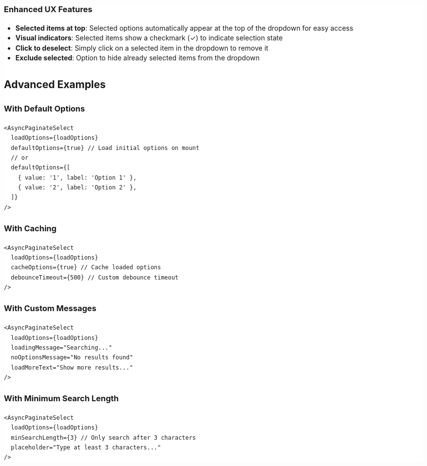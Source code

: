### Enhanced UX Features

- **Selected items at top**: Selected options automatically appear at the top of the dropdown for easy access
- **Visual indicators**: Selected items show a checkmark (✓) to indicate selection state
- **Click to deselect**: Simply click on a selected item in the dropdown to remove it
- **Exclude selected**: Option to hide already selected items from the dropdown

## Advanced Examples

### With Default Options

```tsx
<AsyncPaginateSelect
  loadOptions={loadOptions}
  defaultOptions={true} // Load initial options on mount
  // or
  defaultOptions={[
    { value: '1', label: 'Option 1' },
    { value: '2', label: 'Option 2' },
  ]}
/>
```

### With Caching

```tsx
<AsyncPaginateSelect
  loadOptions={loadOptions}
  cacheOptions={true} // Cache loaded options
  debounceTimeout={500} // Custom debounce timeout
/>
```

### With Custom Messages

```tsx
<AsyncPaginateSelect
  loadOptions={loadOptions}
  loadingMessage="Searching..."
  noOptionsMessage="No results found"
  loadMoreText="Show more results..."
/>
```

### With Minimum Search Length

```tsx
<AsyncPaginateSelect
  loadOptions={loadOptions}
  minSearchLength={3} // Only search after 3 characters
  placeholder="Type at least 3 characters..."
/>
```
